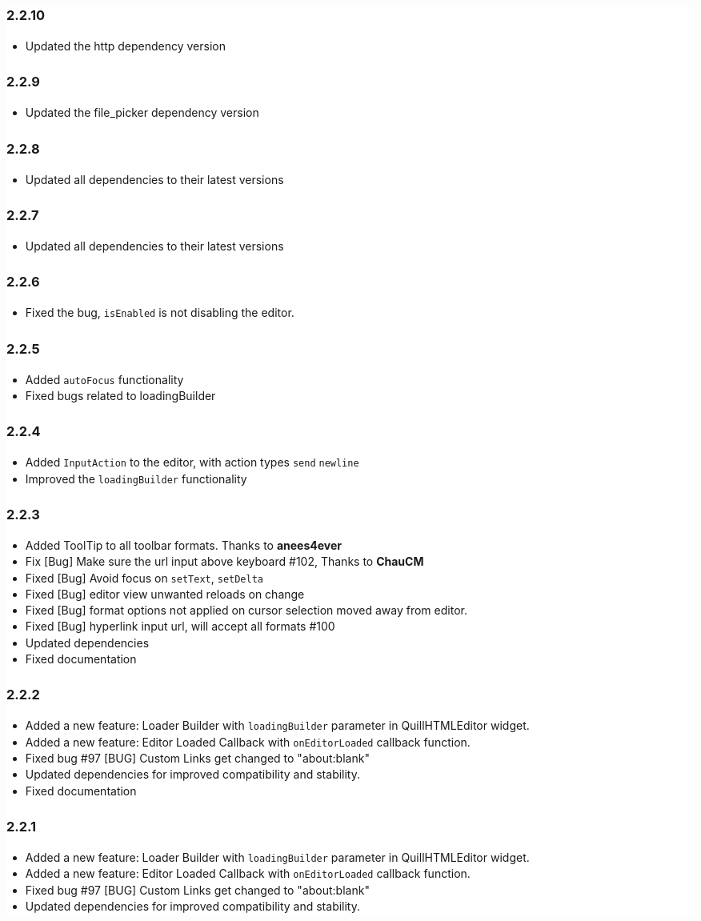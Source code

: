 ### 2.2.10

- Updated the http dependency version

### 2.2.9

- Updated the file_picker dependency version

### 2.2.8

- Updated all dependencies to their latest versions

### 2.2.7

- Updated all dependencies to their latest versions

### 2.2.6

- Fixed the bug, `isEnabled` is not disabling the editor.

### 2.2.5

- Added `autoFocus` functionality
- Fixed bugs related to loadingBuilder

### 2.2.4

- Added `InputAction` to the editor, with action types `send` `newline`
- Improved the `loadingBuilder` functionality

### 2.2.3
- Added ToolTip to all toolbar formats. Thanks to **anees4ever**
- Fix [Bug] Make sure the url input above keyboard #102, Thanks to **ChauCM**
- Fixed [Bug] Avoid focus on `setText`, `setDelta`
- Fixed [Bug] editor view unwanted reloads on change
- Fixed [Bug] format options not applied on cursor selection moved away from editor.
- Fixed [Bug] hyperlink input url, will accept all formats #100
- Updated dependencies
- Fixed documentation

### 2.2.2
- Added a new feature: Loader Builder with `loadingBuilder` parameter in QuillHTMLEditor widget. 
- Added a new feature: Editor Loaded Callback with `onEditorLoaded` callback function. 
- Fixed bug #97 [BUG] Custom Links get changed to "about:blank"
- Updated dependencies for improved compatibility and stability.
- Fixed documentation

### 2.2.1
- Added a new feature: Loader Builder with `loadingBuilder` parameter in QuillHTMLEditor widget.
- Added a new feature: Editor Loaded Callback with `onEditorLoaded` callback function.
- Fixed bug #97 [BUG] Custom Links get changed to "about:blank"
- Updated dependencies for improved compatibility and stability.

